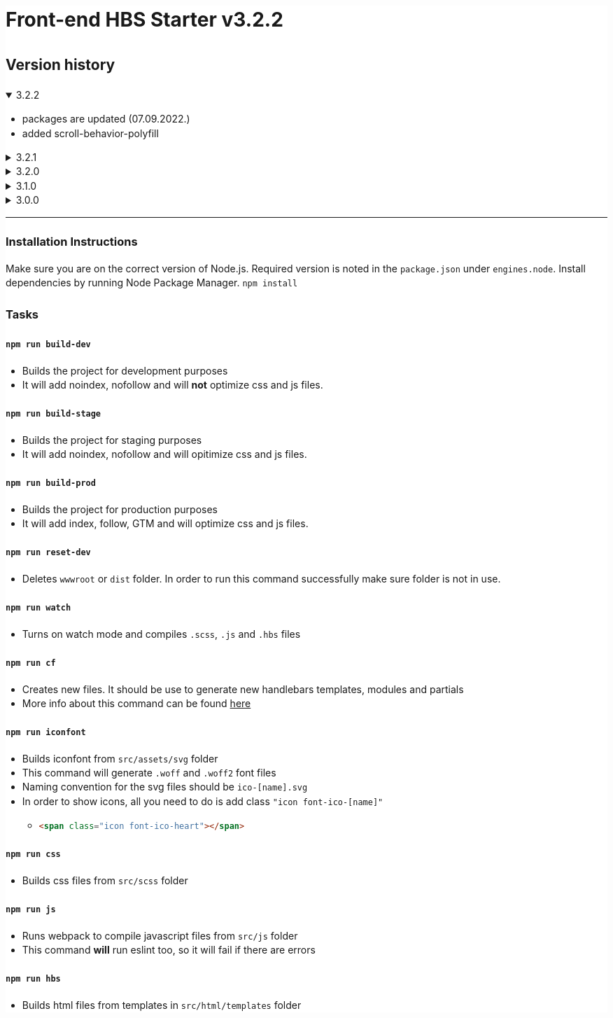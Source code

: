 # Front-end HBS Starter v3.2.2

## Version history
<details open>
<summary>3.2.2</summary>

- packages are updated (07.09.2022.)
- added scroll-behavior-polyfill
</details>

<details><summary>3.2.1</summary></details>

<details><summary>3.2.0</summary></details>

<details><summary>3.1.0</summary></details>

<details><summary>3.0.0</summary></details>

---

### Installation Instructions

Make sure you are on the correct version of Node.js. Required version is noted in the `package.json` under `engines.node`.
Install dependencies by running Node Package Manager. `npm install`

### Tasks

#### `npm run build-dev`
  - Builds the project for development purposes
  - It will add noindex, nofollow and will **not** optimize css and js files.
#### `npm run build-stage`
  - Builds the project for staging purposes
  - It will add noindex, nofollow and will opitimize css and js files.
#### `npm run build-prod`
  - Builds the project for production purposes
  - It will add index, follow, GTM and will optimize css and js files.
#### `npm run reset-dev`
  - Deletes `wwwroot` or `dist` folder. In order to run this command successfully make sure folder is not in use.
#### `npm run watch`
  - Turns on watch mode and compiles `.scss`, `.js` and `.hbs` files
#### `npm run cf`
  - Creates new files. It should be use to generate new handlebars templates, modules and partials
  - More info about this command can be found [here](#create-files)
#### `npm run iconfont`
  - Builds iconfont from `src/assets/svg` folder
  - This command will generate `.woff` and `.woff2` font files
  - Naming convention for the svg files should be `ico-[name].svg`
  - In order to show icons, all you need to do is add class `"icon font-ico-[name]"`
    - ```html
      <span class="icon font-ico-heart"></span>
      ```
#### `npm run css`
  - Builds css files from `src/scss` folder
#### `npm run js`
  - Runs webpack to compile javascript files from `src/js` folder
  - This command **will** run eslint too, so it will fail if there are errors
#### `npm run hbs`
  - Builds html files from templates in `src/html/templates` folder